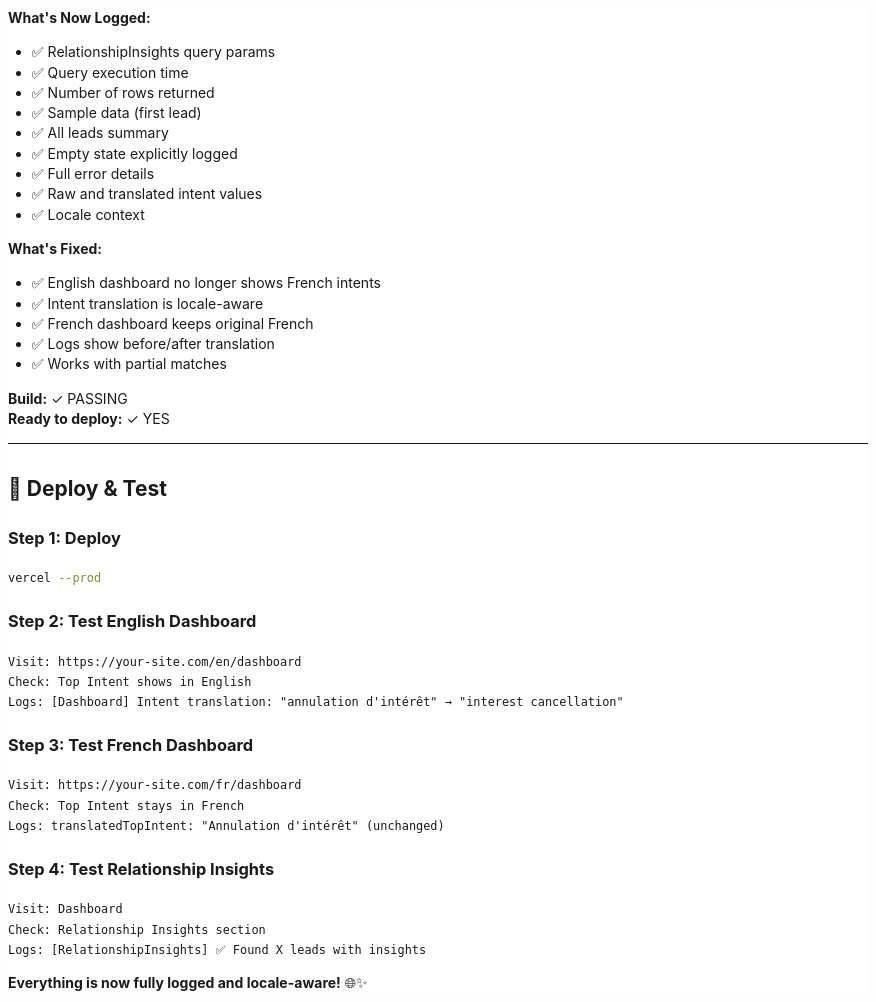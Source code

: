 **What's Now Logged:**
- ✅ RelationshipInsights query params
- ✅ Query execution time
- ✅ Number of rows returned
- ✅ Sample data (first lead)
- ✅ All leads summary
- ✅ Empty state explicitly logged
- ✅ Full error details
- ✅ Raw and translated intent values
- ✅ Locale context

**What's Fixed:**
- ✅ English dashboard no longer shows French intents
- ✅ Intent translation is locale-aware
- ✅ French dashboard keeps original French
- ✅ Logs show before/after translation
- ✅ Works with partial matches

**Build:** ✓ PASSING  
**Ready to deploy:** ✓ YES

---

## 🚀 **Deploy & Test**

### **Step 1: Deploy**
```bash
vercel --prod
```

### **Step 2: Test English Dashboard**
```
Visit: https://your-site.com/en/dashboard
Check: Top Intent shows in English
Logs: [Dashboard] Intent translation: "annulation d'intérêt" → "interest cancellation"
```

### **Step 3: Test French Dashboard**
```
Visit: https://your-site.com/fr/dashboard
Check: Top Intent stays in French
Logs: translatedTopIntent: "Annulation d'intérêt" (unchanged)
```

### **Step 4: Test Relationship Insights**
```
Visit: Dashboard
Check: Relationship Insights section
Logs: [RelationshipInsights] ✅ Found X leads with insights
```

**Everything is now fully logged and locale-aware!** 🌐✨
